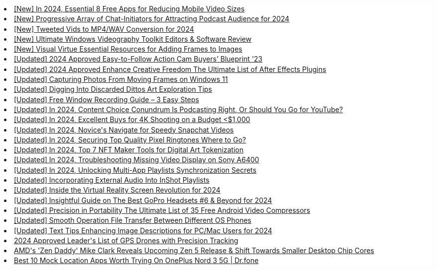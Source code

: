 <li><a href="https://fox-glue.techidaily.com/new-in-2024-essential-8-free-apps-for-reducing-mobile-video-sizes/"><u>[New] In 2024, Essential 8 Free Apps for Reducing Mobile Video Sizes</u></a></li>
<li><a href="https://fox-glue.techidaily.com/new-progressive-array-of-chat-initiators-for-attracting-podcast-audience-for-2024/"><u>[New] Progressive Array of Chat-Initiators for Attracting Podcast Audience for 2024</u></a></li>
<li><a href="https://twitter-videos.techidaily.com/new-tweeted-vids-to-mp4wav-conversion-for-2024/"><u>[New] Tweeted Vids to MP4/WAV Conversion for 2024</u></a></li>
<li><a href="https://fox-glue.techidaily.com/new-ultimate-windows-videography-toolkit-editors-and-software-review/"><u>[New] Ultimate Windows Videography Toolkit Editors & Software Review</u></a></li>
<li><a href="https://fox-glue.techidaily.com/new-visual-virtue-essential-resources-for-adding-frames-to-images/"><u>[New] Visual Virtue Essential Resources for Adding Frames to Images</u></a></li>
<li><a href="https://fox-glue.techidaily.com/updated-2024-approved-easy-to-follow-action-cam-buyers-blueprint-23/"><u>[Updated] 2024 Approved Easy-to-Follow Action Cam Buyers’ Blueprint '23</u></a></li>
<li><a href="https://fox-glue.techidaily.com/updated-2024-approved-enhance-creative-freedom-the-ultimate-list-of-after-effects-plugins/"><u>[Updated] 2024 Approved Enhance Creative Freedom The Ultimate List of After Effects Plugins</u></a></li>
<li><a href="https://fox-glue.techidaily.com/updated-capturing-photos-from-moving-frames-on-windows-11/"><u>[Updated] Capturing Photos From Moving Frames on Windows 11</u></a></li>
<li><a href="https://fox-glue.techidaily.com/updated-digging-into-discarded-dittos-art-exploration-tips/"><u>[Updated] Digging Into Discarded Dittos Art Exploration Tips</u></a></li>
<li><a href="https://remote-screen-capture.techidaily.com/updated-free-window-recording-guide-3-easy-steps/"><u>[Updated] Free Window Recording Guide – 3 Easy Steps</u></a></li>
<li><a href="https://fox-glue.techidaily.com/updated-in-2024-content-choice-conundrum-is-podcasting-right-or-should-you-go-for-youtube/"><u>[Updated] In 2024, Content Choice Conundrum Is Podcasting Right, Or Should You Go for YouTube?</u></a></li>
<li><a href="https://fox-glue.techidaily.com/updated-in-2024-excellent-buys-for-4k-shooting-on-a-budget-(1000/"><u>[Updated] In 2024, Excellent Buys for 4K Shooting on a Budget <$1,000</u></a></li>
<li><a href="https://fox-glue.techidaily.com/updated-in-2024-novices-navigate-for-speedy-snapchat-videos/"><u>[Updated] In 2024, Novice's Navigate for Speedy Snapchat Videos</u></a></li>
<li><a href="https://fox-glue.techidaily.com/updated-in-2024-securing-top-quality-pixel-ringtones-where-to-go/"><u>[Updated] In 2024, Securing Top Quality Pixel Ringtones Where to Go?</u></a></li>
<li><a href="https://fox-glue.techidaily.com/updated-in-2024-top-7-nft-maker-tools-for-digital-art-tokenization/"><u>[Updated] In 2024, Top 7 NFT Maker Tools for Digital Art Tokenization</u></a></li>
<li><a href="https://fox-glue.techidaily.com/updated-in-2024-troubleshooting-missing-video-display-on-sony-a6400/"><u>[Updated] In 2024, Troubleshooting Missing Video Display on Sony A6400</u></a></li>
<li><a href="https://fox-glue.techidaily.com/updated-in-2024-unlocking-multi-app-playlists-synchronization-secrets/"><u>[Updated] In 2024, Unlocking Multi-App Playlists Synchronization Secrets</u></a></li>
<li><a href="https://fox-glue.techidaily.com/updated-incorporating-external-audio-into-inshot-playlists/"><u>[Updated] Incorporating External Audio Into InShot Playlists</u></a></li>
<li><a href="https://fox-glue.techidaily.com/updated-inside-the-virtual-reality-screen-revolution-for-2024/"><u>[Updated] Inside the Virtual Reality Screen Revolution for 2024</u></a></li>
<li><a href="https://fox-glue.techidaily.com/updated-insightful-guide-on-the-best-gopro-headsets-6-and-beyond-for-2024/"><u>[Updated] Insightful Guide on The Best GoPro Headsets #6 & Beyond for 2024</u></a></li>
<li><a href="https://fox-glue.techidaily.com/updated-precision-in-portability-the-ultimate-list-of-35-free-android-video-compressors/"><u>[Updated] Precision in Portability The Ultimate List of 35 Free Android Video Compressors</u></a></li>
<li><a href="https://fox-glue.techidaily.com/updated-smooth-operation-file-transfer-between-different-os-phones/"><u>[Updated] Smooth Operation File Transfer Between Different OS Phones</u></a></li>
<li><a href="https://fox-glue.techidaily.com/updated-text-tips-enhancing-image-descriptions-for-pcmac-users-for-2024/"><u>[Updated] Text Tips Enhancing Image Descriptions for PC/Mac Users for 2024</u></a></li>
<li><a href="https://fox-direct.techidaily.com/2024-approved-leaders-list-of-gps-drones-with-precision-tracking/"><u>2024 Approved Leader's List of GPS Drones with Precision Tracking</u></a></li>
<li><a href="https://hardware-tips.techidaily.com/amds-zen-daddy-mike-clark-reveals-upcoming-zen-5-release-and-shift-towards-smaller-desktop-chip-cores/"><u>AMD's 'Zen Daddy' Mike Clark Reveals Upcoming Zen 5 Release & Shift Towards Smaller Desktop Chip Cores</u></a></li>
<li><a href="https://fake-location.techidaily.com/best-10-mock-location-apps-worth-trying-on-oneplus-nord-3-5g-drfone-by-drfone-virtual-android/"><u>Best 10 Mock Location Apps Worth Trying On OnePlus Nord 3 5G | Dr.fone</u></a></li>